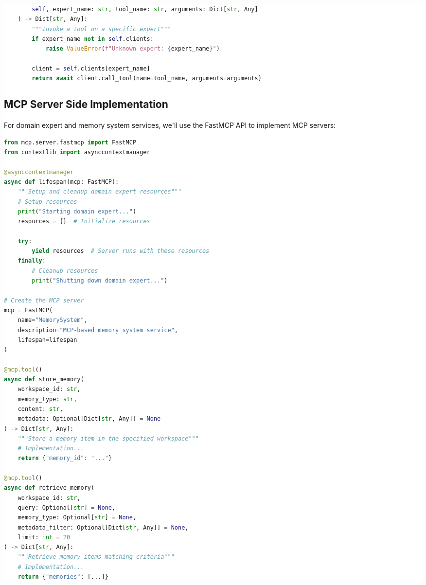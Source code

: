 ```python
        self, expert_name: str, tool_name: str, arguments: Dict[str, Any]
    ) -> Dict[str, Any]:
        """Invoke a tool on a specific expert"""
        if expert_name not in self.clients:
            raise ValueError(f"Unknown expert: {expert_name}")
            
        client = self.clients[expert_name]
        return await client.call_tool(name=tool_name, arguments=arguments)
```

## MCP Server Side Implementation

For domain expert and memory system services, we'll use the FastMCP API to implement MCP servers:

```python
from mcp.server.fastmcp import FastMCP
from contextlib import asynccontextmanager

@asynccontextmanager
async def lifespan(mcp: FastMCP):
    """Setup and cleanup domain expert resources"""
    # Setup resources
    print("Starting domain expert...")
    resources = {}  # Initialize resources
    
    try:
        yield resources  # Server runs with these resources
    finally:
        # Cleanup resources
        print("Shutting down domain expert...")

# Create the MCP server
mcp = FastMCP(
    name="MemorySystem",
    description="MCP-based memory system service",
    lifespan=lifespan
)

@mcp.tool()
async def store_memory(
    workspace_id: str,
    memory_type: str,
    content: str,
    metadata: Optional[Dict[str, Any]] = None
) -> Dict[str, Any]:
    """Store a memory item in the specified workspace"""
    # Implementation...
    return {"memory_id": "..."}

@mcp.tool()
async def retrieve_memory(
    workspace_id: str,
    query: Optional[str] = None,
    memory_type: Optional[str] = None,
    metadata_filter: Optional[Dict[str, Any]] = None,
    limit: int = 20
) -> Dict[str, Any]:
    """Retrieve memory items matching criteria"""
    # Implementation...
    return {"memories": [...]}
```
